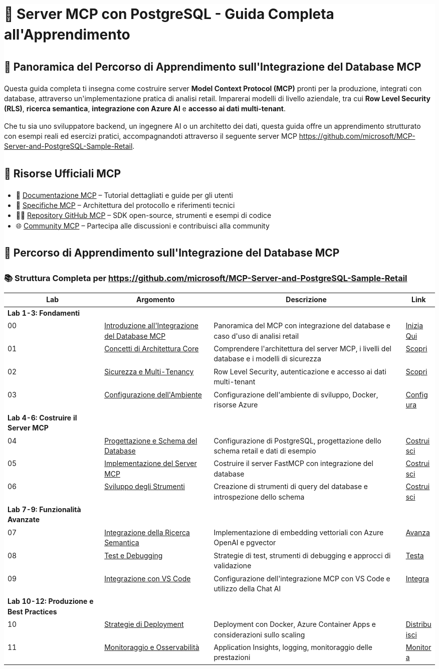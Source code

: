 
# 🚀 Server MCP con PostgreSQL - Guida Completa all'Apprendimento

## 🧠 Panoramica del Percorso di Apprendimento sull'Integrazione del Database MCP

Questa guida completa ti insegna come costruire server **Model Context Protocol (MCP)** pronti per la produzione, integrati con database, attraverso un'implementazione pratica di analisi retail. Imparerai modelli di livello aziendale, tra cui **Row Level Security (RLS)**, **ricerca semantica**, **integrazione con Azure AI** e **accesso ai dati multi-tenant**.

Che tu sia uno sviluppatore backend, un ingegnere AI o un architetto dei dati, questa guida offre un apprendimento strutturato con esempi reali ed esercizi pratici, accompagnandoti attraverso il seguente server MCP https://github.com/microsoft/MCP-Server-and-PostgreSQL-Sample-Retail.

## 🔗 Risorse Ufficiali MCP

- 📘 [Documentazione MCP](https://modelcontextprotocol.io/) – Tutorial dettagliati e guide per gli utenti
- 📜 [Specifiche MCP](https://modelcontextprotocol.io/docs/) – Architettura del protocollo e riferimenti tecnici
- 🧑‍💻 [Repository GitHub MCP](https://github.com/modelcontextprotocol) – SDK open-source, strumenti e esempi di codice
- 🌐 [Community MCP](https://github.com/orgs/modelcontextprotocol/discussions) – Partecipa alle discussioni e contribuisci alla community

## 🧭 Percorso di Apprendimento sull'Integrazione del Database MCP

### 📚 Struttura Completa per https://github.com/microsoft/MCP-Server-and-PostgreSQL-Sample-Retail

| Lab | Argomento | Descrizione | Link |
|--------|-------|-------------|------|
| **Lab 1-3: Fondamenti** | | | |
| 00 | [Introduzione all'Integrazione del Database MCP](./00-Introduction/README.md) | Panoramica del MCP con integrazione del database e caso d'uso di analisi retail | [Inizia Qui](./00-Introduction/README.md) |
| 01 | [Concetti di Architettura Core](./01-Architecture/README.md) | Comprendere l'architettura del server MCP, i livelli del database e i modelli di sicurezza | [Scopri](./01-Architecture/README.md) |
| 02 | [Sicurezza e Multi-Tenancy](./02-Security/README.md) | Row Level Security, autenticazione e accesso ai dati multi-tenant | [Scopri](./02-Security/README.md) |
| 03 | [Configurazione dell'Ambiente](./03-Setup/README.md) | Configurazione dell'ambiente di sviluppo, Docker, risorse Azure | [Configura](./03-Setup/README.md) |
| **Lab 4-6: Costruire il Server MCP** | | | |
| 04 | [Progettazione e Schema del Database](./04-Database/README.md) | Configurazione di PostgreSQL, progettazione dello schema retail e dati di esempio | [Costruisci](./04-Database/README.md) |
| 05 | [Implementazione del Server MCP](./05-MCP-Server/README.md) | Costruire il server FastMCP con integrazione del database | [Costruisci](./05-MCP-Server/README.md) |
| 06 | [Sviluppo degli Strumenti](./06-Tools/README.md) | Creazione di strumenti di query del database e introspezione dello schema | [Costruisci](./06-Tools/README.md) |
| **Lab 7-9: Funzionalità Avanzate** | | | |
| 07 | [Integrazione della Ricerca Semantica](./07-Semantic-Search/README.md) | Implementazione di embedding vettoriali con Azure OpenAI e pgvector | [Avanza](./07-Semantic-Search/README.md) |
| 08 | [Test e Debugging](./08-Testing/README.md) | Strategie di test, strumenti di debugging e approcci di validazione | [Testa](./08-Testing/README.md) |
| 09 | [Integrazione con VS Code](./09-VS-Code/README.md) | Configurazione dell'integrazione MCP con VS Code e utilizzo della Chat AI | [Integra](./09-VS-Code/README.md) |
| **Lab 10-12: Produzione e Best Practices** | | | |
| 10 | [Strategie di Deployment](./10-Deployment/README.md) | Deployment con Docker, Azure Container Apps e considerazioni sullo scaling | [Distribuisci](./10-Deployment/README.md) |
| 11 | [Monitoraggio e Osservabilità](./11-Monitoring/README.md) | Application Insights, logging, monitoraggio delle prestazioni | [Monitora](./11-Monitoring/README.md) |